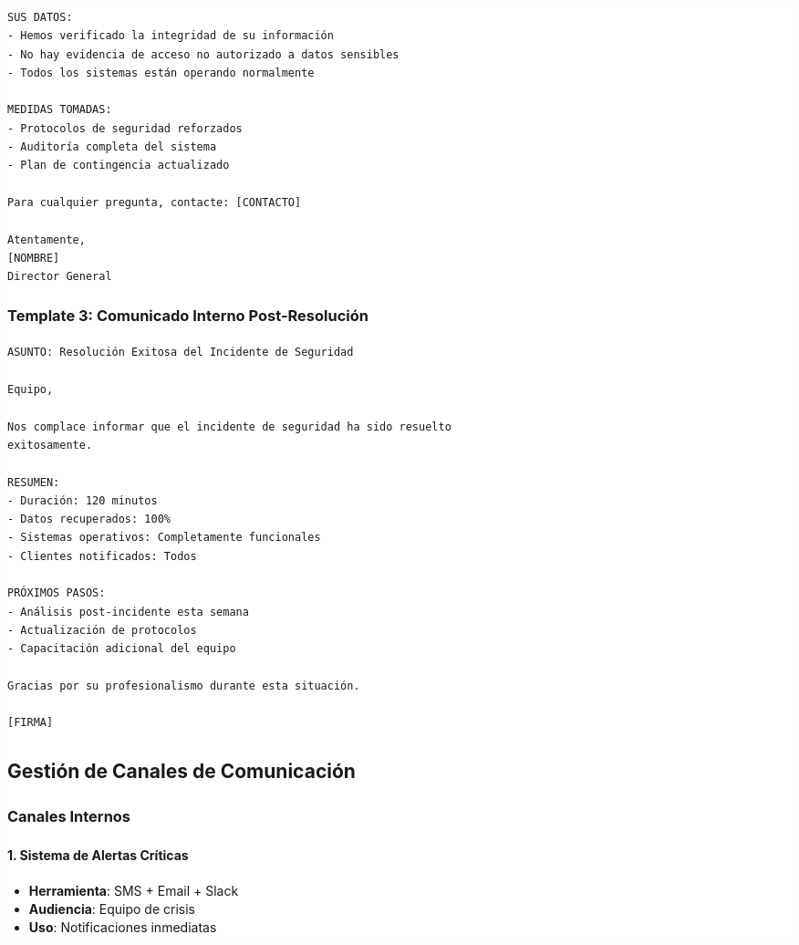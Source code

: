 ```
SUS DATOS:
- Hemos verificado la integridad de su información
- No hay evidencia de acceso no autorizado a datos sensibles
- Todos los sistemas están operando normalmente

MEDIDAS TOMADAS:
- Protocolos de seguridad reforzados
- Auditoría completa del sistema
- Plan de contingencia actualizado

Para cualquier pregunta, contacte: [CONTACTO]

Atentamente,
[NOMBRE]
Director General
```

### Template 3: Comunicado Interno Post-Resolución
```
ASUNTO: Resolución Exitosa del Incidente de Seguridad

Equipo,

Nos complace informar que el incidente de seguridad ha sido resuelto 
exitosamente.

RESUMEN:
- Duración: 120 minutos
- Datos recuperados: 100%
- Sistemas operativos: Completamente funcionales
- Clientes notificados: Todos

PRÓXIMOS PASOS:
- Análisis post-incidente esta semana
- Actualización de protocolos
- Capacitación adicional del equipo

Gracias por su profesionalismo durante esta situación.

[FIRMA]
```

## Gestión de Canales de Comunicación

### Canales Internos

#### 1. Sistema de Alertas Críticas
- **Herramienta**: SMS + Email + Slack
- **Audiencia**: Equipo de crisis
- **Uso**: Notificaciones inmediatas
